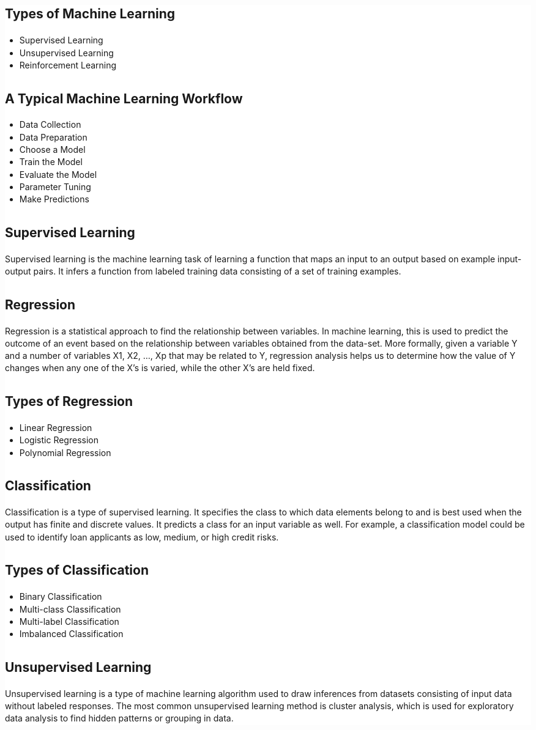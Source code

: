## Types of Machine Learning
* Supervised Learning
* Unsupervised Learning
* Reinforcement Learning

## A Typical Machine Learning Workflow
* Data Collection
* Data Preparation
* Choose a Model
* Train the Model
* Evaluate the Model
* Parameter Tuning
* Make Predictions

## Supervised Learning
Supervised learning is the machine learning task of learning a function that maps an input to an output based on example input-output pairs. It infers a function from labeled training data consisting of a set of training examples.

## Regression
Regression is a statistical approach to find the relationship between variables. In machine learning, this is used to predict the outcome of an event based on the relationship between variables obtained from the data-set. More formally, given a variable Y and a number of variables X1, X2, …, Xp that may be related to Y, regression analysis helps us to determine how the value of Y changes when any one of the X’s is varied, while the other X’s are held fixed.

## Types of Regression
* Linear Regression
* Logistic Regression
* Polynomial Regression

## Classification
Classification is a type of supervised learning. It specifies the class to which data elements belong to and is best used when the output has finite and discrete values. It predicts a class for an input variable as well. For example, a classification model could be used to identify loan applicants as low, medium, or high credit risks.

## Types of Classification
* Binary Classification
* Multi-class Classification
* Multi-label Classification
* Imbalanced Classification

## Unsupervised Learning
Unsupervised learning is a type of machine learning algorithm used to draw inferences from datasets consisting of input data without labeled responses. The most common unsupervised learning method is cluster analysis, which is used for exploratory data analysis to find hidden patterns or grouping in data.
